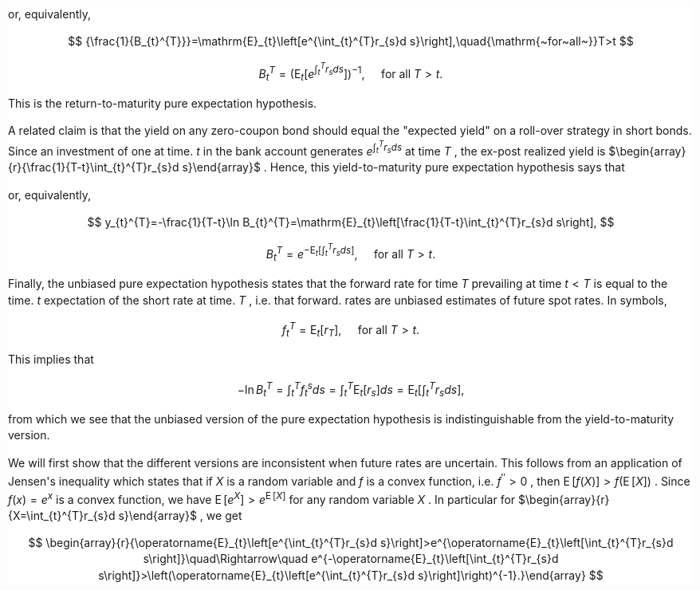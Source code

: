 or, equivalently,  

$$
{\frac{1}{B_{t}^{T}}}=\mathrm{E}_{t}\left[e^{\int_{t}^{T}r_{s}d s}\right],\quad{\mathrm{~for~all~}}T>t
$$  

$$
B_{t}^{T}=\left(\operatorname{E}_{t}\left[e^{\int_{t}^{T}r_{s}d s}\right]\right)^{-1},\quad{\mathrm{~for~all~}}T>t.
$$  

This is the return-to-maturity pure expectation hypothesis.  

A related claim is that the yield on any zero-coupon bond should equal the "expected yield" on a roll-over strategy in short bonds. Since an investment of one at time. $t$ in the bank account generates $e^{\int_{t}^{T}r_{s}d s}$ at time $T$ , the ex-post realized yield is $\begin{array}{r}{\frac{1}{T-t}\int_{t}^{T}r_{s}d s}\end{array}$ . Hence, this yield-to-maturity pure expectation hypothesis says that  

or, equivalently,  

$$
y_{t}^{T}=-\frac{1}{T-t}\ln B_{t}^{T}=\mathrm{E}_{t}\left[\frac{1}{T-t}\int_{t}^{T}r_{s}d s\right],
$$  

$$
B_{t}^{T}=e^{-\operatorname{E}_{t}\left[\int_{t}^{T}r_{s}d s\right]},\quad{\mathrm{~for~all~}}T>t.
$$  

Finally, the unbiased pure expectation hypothesis states that the forward rate for time $T$ prevailing at time $t<T$ is equal to the time. $t$ expectation of the short rate at time. $T$ , i.e. that forward. rates are unbiased estimates of future spot rates. In symbols,  

$$
f_{t}^{T}=\mathrm{E}_{t}[r_{T}],\quad\mathrm{~for~all~}T>t.
$$  

This implies that  

$$
-\ln B_{t}^{T}=\int_{t}^{T}f_{t}^{s}d s=\int_{t}^{T}\operatorname{E}_{t}[r_{s}]d s=\operatorname{E}_{t}\left[\int_{t}^{T}r_{s}d s\right],
$$  

from which we see that the unbiased version of the pure expectation hypothesis is indistinguishable from the yield-to-maturity version.  

We will first show that the different versions are inconsistent when future rates are uncertain. This follows from an application of Jensen's inequality which states that if $X$ is a random variable and $f$ is a convex function, i.e. $f^{\prime\prime}>0$ , then $\operatorname{E}[f(X)]>f(\operatorname{E}[X])$ . Since $f(x)=e^{x}$ is a convex function, we have $\operatorname{E}[e^{X}]>e^{\operatorname{E}[X]}$ for any random variable $X$ . In particular for $\begin{array}{r}{X=\int_{t}^{T}r_{s}d s}\end{array}$ , we get  

$$
\begin{array}{r}{\operatorname{E}_{t}\left[e^{\int_{t}^{T}r_{s}d s}\right]>e^{\operatorname{E}_{t}\left[\int_{t}^{T}r_{s}d s\right]}\quad\Rightarrow\quad e^{-\operatorname{E}_{t}\left[\int_{t}^{T}r_{s}d s\right]}>\left(\operatorname{E}_{t}\left[e^{\int_{t}^{T}r_{s}d s}\right]\right)^{-1}.}\end{array}
$$  
